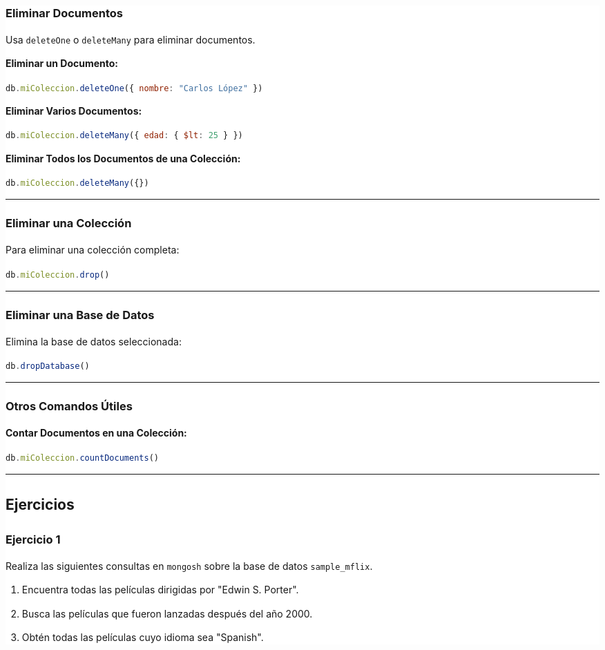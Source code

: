 
### Eliminar Documentos
Usa `deleteOne` o `deleteMany` para eliminar documentos.

**Eliminar un Documento:**
```javascript
db.miColeccion.deleteOne({ nombre: "Carlos López" })
```

**Eliminar Varios Documentos:**
```javascript
db.miColeccion.deleteMany({ edad: { $lt: 25 } })
```

**Eliminar Todos los Documentos de una Colección:**
```javascript
db.miColeccion.deleteMany({})
```

--- 

### Eliminar una Colección
Para eliminar una colección completa:
```javascript
db.miColeccion.drop()
```

---

### Eliminar una Base de Datos
Elimina la base de datos seleccionada:
```javascript
db.dropDatabase()
```

---

### Otros Comandos Útiles

**Contar Documentos en una Colección:**
```javascript
db.miColeccion.countDocuments()
```

---

## Ejercicios

### Ejercicio 1
Realiza las siguientes consultas en `mongosh` sobre la base de datos `sample_mflix`.

1. Encuentra todas las películas dirigidas por "Edwin S. Porter".

2. Busca las películas que fueron lanzadas después del año 2000.

3. Obtén todas las películas cuyo idioma sea "Spanish".
